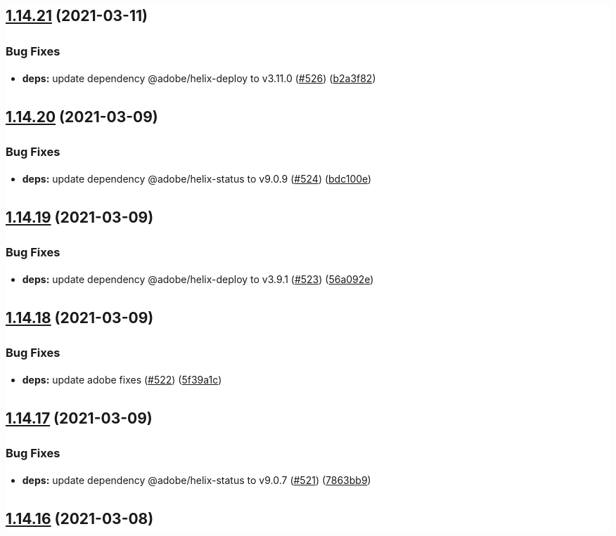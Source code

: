 ## [1.14.21](https://github.com/adobe/helix-static/compare/v1.14.20...v1.14.21) (2021-03-11)


### Bug Fixes

* **deps:** update dependency @adobe/helix-deploy to v3.11.0 ([#526](https://github.com/adobe/helix-static/issues/526)) ([b2a3f82](https://github.com/adobe/helix-static/commit/b2a3f8208db2c87de444b4f39430329c6756e095))

## [1.14.20](https://github.com/adobe/helix-static/compare/v1.14.19...v1.14.20) (2021-03-09)


### Bug Fixes

* **deps:** update dependency @adobe/helix-status to v9.0.9 ([#524](https://github.com/adobe/helix-static/issues/524)) ([bdc100e](https://github.com/adobe/helix-static/commit/bdc100e49fecb5d379d02d14308498bb56c24a12))

## [1.14.19](https://github.com/adobe/helix-static/compare/v1.14.18...v1.14.19) (2021-03-09)


### Bug Fixes

* **deps:** update dependency @adobe/helix-deploy to v3.9.1 ([#523](https://github.com/adobe/helix-static/issues/523)) ([56a092e](https://github.com/adobe/helix-static/commit/56a092e4a059315b14e09bdd791c8a5142ed040a))

## [1.14.18](https://github.com/adobe/helix-static/compare/v1.14.17...v1.14.18) (2021-03-09)


### Bug Fixes

* **deps:** update adobe fixes ([#522](https://github.com/adobe/helix-static/issues/522)) ([5f39a1c](https://github.com/adobe/helix-static/commit/5f39a1c2ef31987dd55cb816d3634cb09548d069))

## [1.14.17](https://github.com/adobe/helix-static/compare/v1.14.16...v1.14.17) (2021-03-09)


### Bug Fixes

* **deps:** update dependency @adobe/helix-status to v9.0.7 ([#521](https://github.com/adobe/helix-static/issues/521)) ([7863bb9](https://github.com/adobe/helix-static/commit/7863bb9c396e450fb2167b747caade2b89b166aa))

## [1.14.16](https://github.com/adobe/helix-static/compare/v1.14.15...v1.14.16) (2021-03-08)

